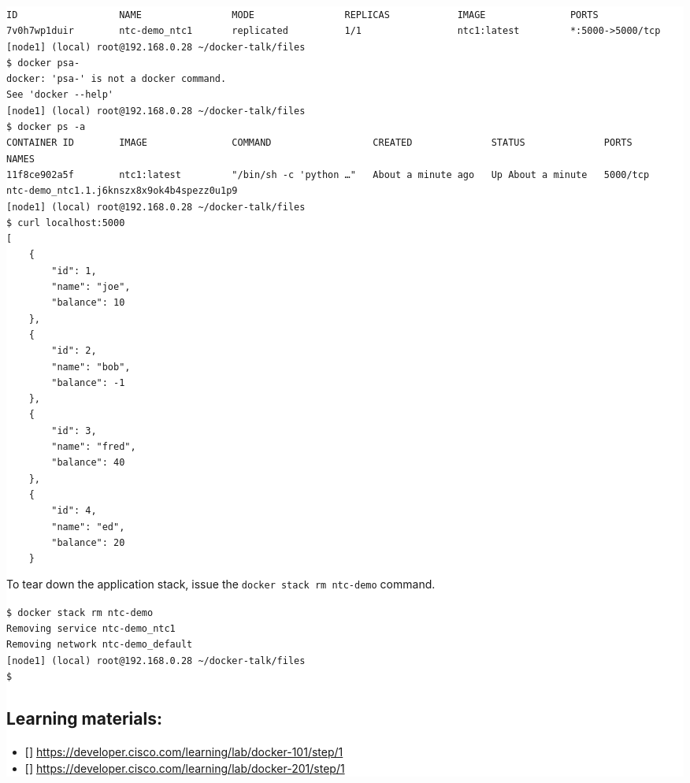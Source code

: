 ```
ID                  NAME                MODE                REPLICAS            IMAGE               PORTS
7v0h7wp1duir        ntc-demo_ntc1       replicated          1/1                 ntc1:latest         *:5000->5000/tcp
[node1] (local) root@192.168.0.28 ~/docker-talk/files
$ docker psa- 
docker: 'psa-' is not a docker command.
See 'docker --help'
[node1] (local) root@192.168.0.28 ~/docker-talk/files
$ docker ps -a
CONTAINER ID        IMAGE               COMMAND                  CREATED              STATUS              PORTS               NAMES
11f8ce902a5f        ntc1:latest         "/bin/sh -c 'python …"   About a minute ago   Up About a minute   5000/tcp            ntc-demo_ntc1.1.j6knszx8x9ok4b4spezz0u1p9
[node1] (local) root@192.168.0.28 ~/docker-talk/files
$ curl localhost:5000
[
    {
        "id": 1,
        "name": "joe",
        "balance": 10
    },
    {
        "id": 2,
        "name": "bob",
        "balance": -1
    },
    {
        "id": 3,
        "name": "fred",
        "balance": 40
    },
    {
        "id": 4,
        "name": "ed",
        "balance": 20
    }
```
To tear down the application stack, issue the `docker stack rm ntc-demo` command.

```
$ docker stack rm ntc-demo
Removing service ntc-demo_ntc1
Removing network ntc-demo_default
[node1] (local) root@192.168.0.28 ~/docker-talk/files
$ 
```

## Learning materials:
- [] https://developer.cisco.com/learning/lab/docker-101/step/1
- [] https://developer.cisco.com/learning/lab/docker-201/step/1
